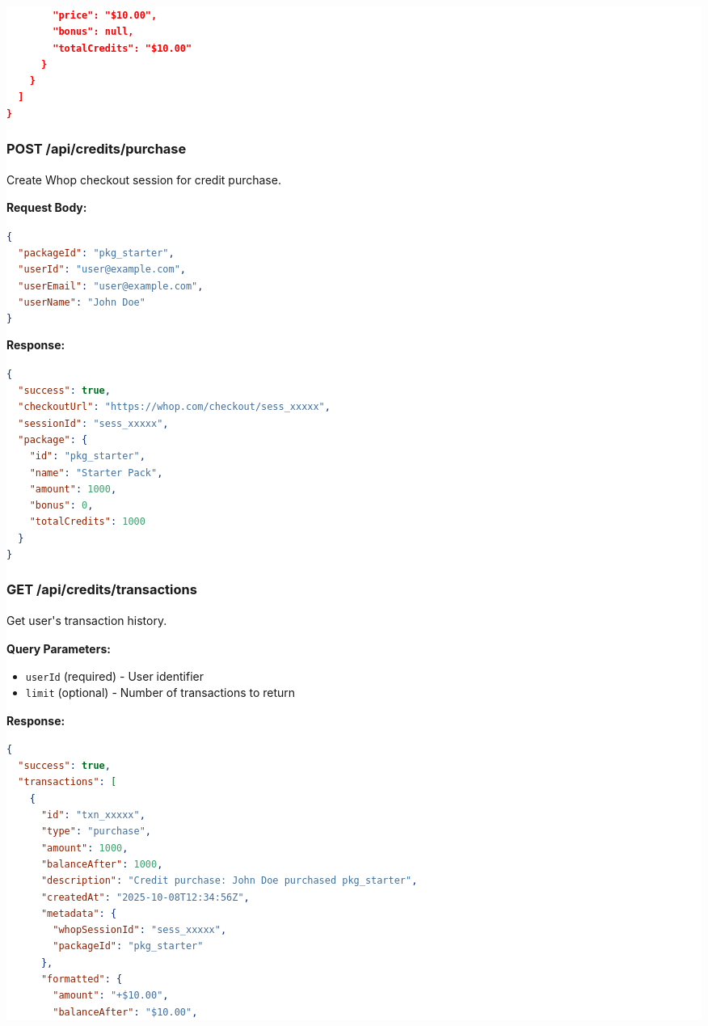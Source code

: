 ```json
        "price": "$10.00",
        "bonus": null,
        "totalCredits": "$10.00"
      }
    }
  ]
}
```

### POST /api/credits/purchase

Create Whop checkout session for credit purchase.

**Request Body:**
```json
{
  "packageId": "pkg_starter",
  "userId": "user@example.com",
  "userEmail": "user@example.com",
  "userName": "John Doe"
}
```

**Response:**
```json
{
  "success": true,
  "checkoutUrl": "https://whop.com/checkout/sess_xxxxx",
  "sessionId": "sess_xxxxx",
  "package": {
    "id": "pkg_starter",
    "name": "Starter Pack",
    "amount": 1000,
    "bonus": 0,
    "totalCredits": 1000
  }
}
```

### GET /api/credits/transactions

Get user's transaction history.

**Query Parameters:**
- `userId` (required) - User identifier
- `limit` (optional) - Number of transactions to return

**Response:**
```json
{
  "success": true,
  "transactions": [
    {
      "id": "txn_xxxxx",
      "type": "purchase",
      "amount": 1000,
      "balanceAfter": 1000,
      "description": "Credit purchase: John Doe purchased pkg_starter",
      "createdAt": "2025-10-08T12:34:56Z",
      "metadata": {
        "whopSessionId": "sess_xxxxx",
        "packageId": "pkg_starter"
      },
      "formatted": {
        "amount": "+$10.00",
        "balanceAfter": "$10.00",
```